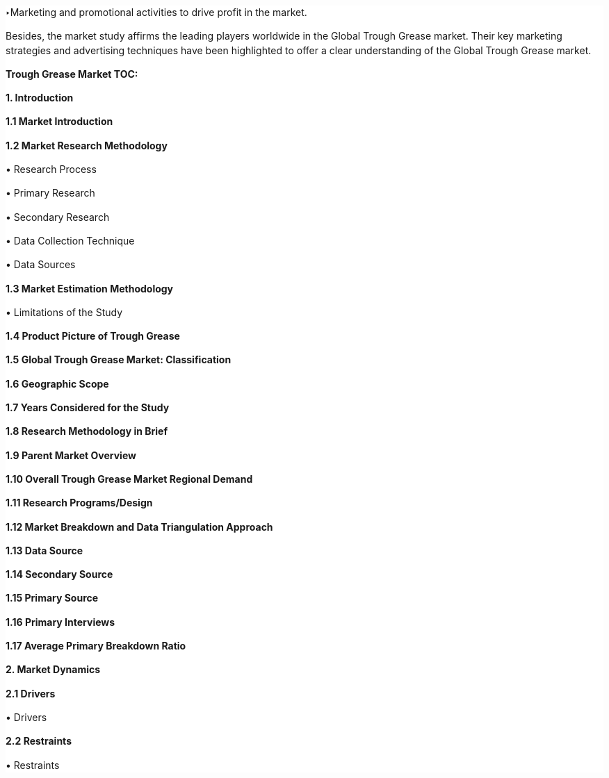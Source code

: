 <strong>‣</strong>Marketing and promotional activities to drive profit in the market.

Besides, the market study affirms the leading players worldwide in the Global Trough Grease market. Their key marketing strategies and advertising techniques have been highlighted to offer a clear understanding of the Global Trough Grease market.

<strong>Trough Grease Market TOC:</strong>

<strong>1. Introduction</strong>

<strong>1.1 Market Introduction</strong>

<strong>1.2 Market Research Methodology</strong>

• Research Process

• Primary Research

• Secondary Research

• Data Collection Technique

• Data Sources

<strong>1.3 Market Estimation Methodology</strong>

• Limitations of the Study

<strong>1.4 Product Picture of Trough Grease</strong>

<strong>1.5 Global Trough Grease Market: Classification</strong>

<strong>1.6 Geographic Scope</strong>

<strong>1.7 Years Considered for the Study</strong>

<strong>1.8 Research Methodology in Brief</strong>

<strong>1.9 Parent Market Overview</strong>

<strong>1.10 Overall Trough Grease Market Regional Demand</strong>

<strong>1.11 Research Programs/Design</strong>

<strong>1.12 Market Breakdown and Data Triangulation Approach</strong>

<strong>1.13 Data Source</strong>

<strong>1.14 Secondary Source</strong>

<strong>1.15 Primary Source</strong>

<strong>1.16 Primary Interviews</strong>

<strong>1.17 Average Primary Breakdown Ratio</strong>

<strong>2. Market Dynamics</strong>

<strong>2.1 Drivers</strong>

• Drivers

<strong>2.2 Restraints</strong>

• Restraints
